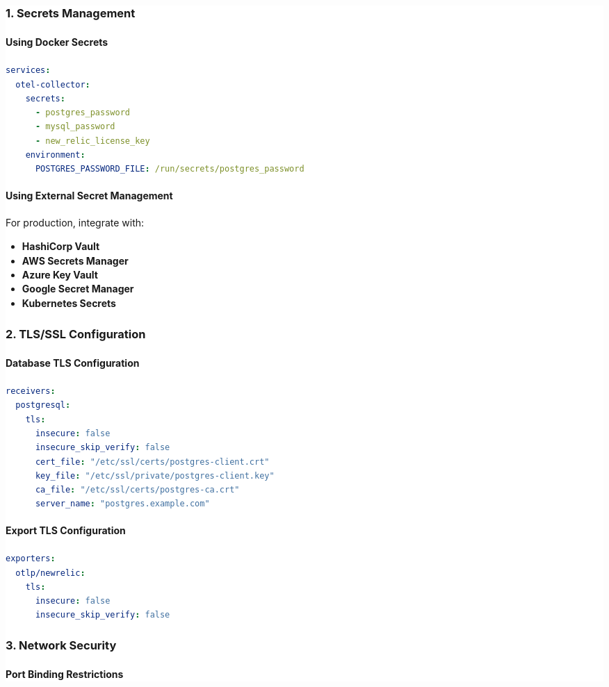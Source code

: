 ### 1. **Secrets Management**

#### Using Docker Secrets

```yaml
services:
  otel-collector:
    secrets:
      - postgres_password
      - mysql_password
      - new_relic_license_key
    environment:
      POSTGRES_PASSWORD_FILE: /run/secrets/postgres_password
```

#### Using External Secret Management

For production, integrate with:
- **HashiCorp Vault**
- **AWS Secrets Manager**
- **Azure Key Vault**
- **Google Secret Manager**
- **Kubernetes Secrets**

### 2. **TLS/SSL Configuration**

#### Database TLS Configuration

```yaml
receivers:
  postgresql:
    tls:
      insecure: false
      insecure_skip_verify: false
      cert_file: "/etc/ssl/certs/postgres-client.crt"
      key_file: "/etc/ssl/private/postgres-client.key"
      ca_file: "/etc/ssl/certs/postgres-ca.crt"
      server_name: "postgres.example.com"
```

#### Export TLS Configuration

```yaml
exporters:
  otlp/newrelic:
    tls:
      insecure: false
      insecure_skip_verify: false
```

### 3. **Network Security**

#### Port Binding Restrictions

